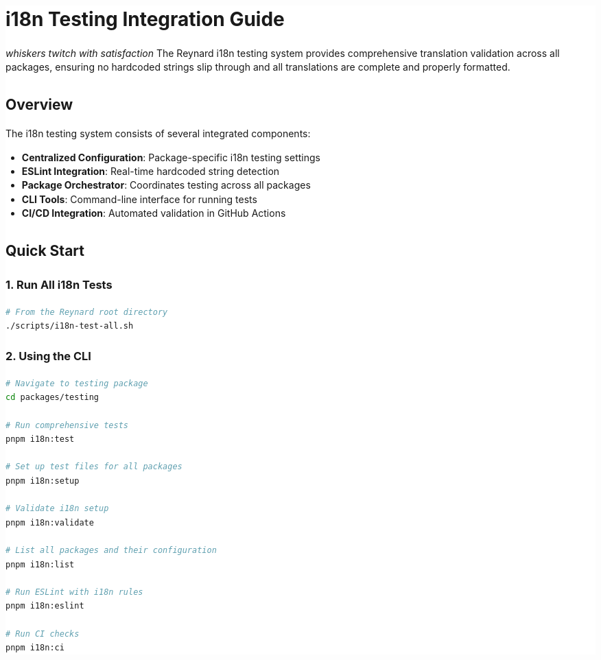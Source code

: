 # i18n Testing Integration Guide

_whiskers twitch with satisfaction_ The Reynard i18n testing system provides comprehensive translation validation across
all packages, ensuring no hardcoded strings slip through and all translations are complete and properly formatted.

## Overview

The i18n testing system consists of several integrated components:

- **Centralized Configuration**: Package-specific i18n testing settings
- **ESLint Integration**: Real-time hardcoded string detection
- **Package Orchestrator**: Coordinates testing across all packages
- **CLI Tools**: Command-line interface for running tests
- **CI/CD Integration**: Automated validation in GitHub Actions

## Quick Start

### 1. Run All i18n Tests

```bash
# From the Reynard root directory
./scripts/i18n-test-all.sh
```

### 2. Using the CLI

```bash
# Navigate to testing package
cd packages/testing

# Run comprehensive tests
pnpm i18n:test

# Set up test files for all packages
pnpm i18n:setup

# Validate i18n setup
pnpm i18n:validate

# List all packages and their configuration
pnpm i18n:list

# Run ESLint with i18n rules
pnpm i18n:eslint

# Run CI checks
pnpm i18n:ci
```
